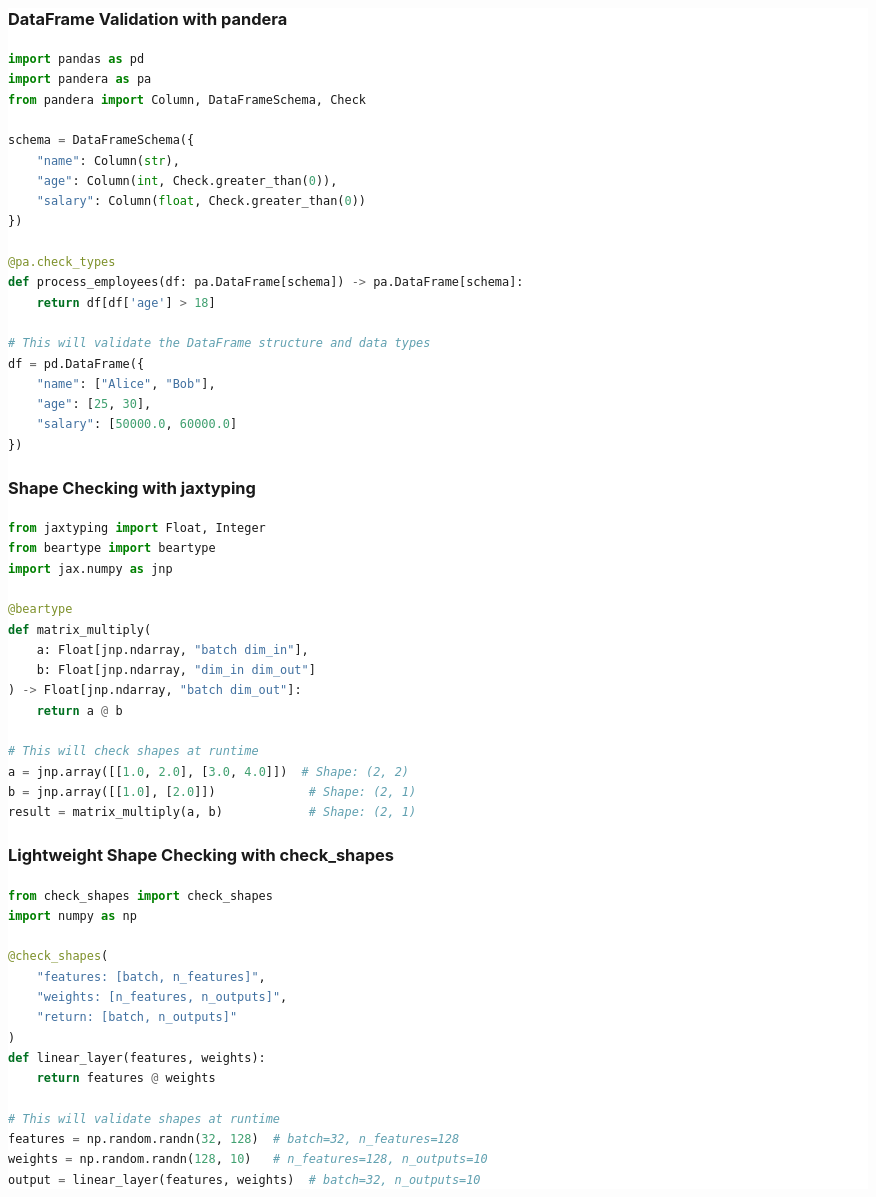 ### DataFrame Validation with pandera

```python
import pandas as pd
import pandera as pa
from pandera import Column, DataFrameSchema, Check

schema = DataFrameSchema({
    "name": Column(str),
    "age": Column(int, Check.greater_than(0)),
    "salary": Column(float, Check.greater_than(0))
})

@pa.check_types
def process_employees(df: pa.DataFrame[schema]) -> pa.DataFrame[schema]:
    return df[df['age'] > 18]

# This will validate the DataFrame structure and data types
df = pd.DataFrame({
    "name": ["Alice", "Bob"],
    "age": [25, 30],
    "salary": [50000.0, 60000.0]
})
```

### Shape Checking with jaxtyping

```python
from jaxtyping import Float, Integer
from beartype import beartype
import jax.numpy as jnp

@beartype
def matrix_multiply(
    a: Float[jnp.ndarray, "batch dim_in"],
    b: Float[jnp.ndarray, "dim_in dim_out"]
) -> Float[jnp.ndarray, "batch dim_out"]:
    return a @ b

# This will check shapes at runtime
a = jnp.array([[1.0, 2.0], [3.0, 4.0]])  # Shape: (2, 2)
b = jnp.array([[1.0], [2.0]])             # Shape: (2, 1)
result = matrix_multiply(a, b)            # Shape: (2, 1)
```

### Lightweight Shape Checking with check_shapes

```python
from check_shapes import check_shapes
import numpy as np

@check_shapes(
    "features: [batch, n_features]",
    "weights: [n_features, n_outputs]",
    "return: [batch, n_outputs]"
)
def linear_layer(features, weights):
    return features @ weights

# This will validate shapes at runtime
features = np.random.randn(32, 128)  # batch=32, n_features=128
weights = np.random.randn(128, 10)   # n_features=128, n_outputs=10
output = linear_layer(features, weights)  # batch=32, n_outputs=10
```
